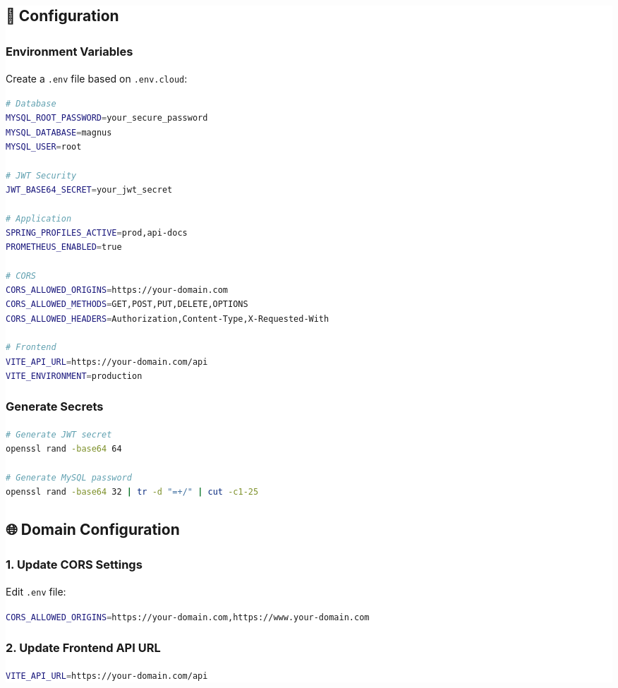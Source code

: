 ## 🔧 Configuration

### Environment Variables

Create a `.env` file based on `.env.cloud`:

```bash
# Database
MYSQL_ROOT_PASSWORD=your_secure_password
MYSQL_DATABASE=magnus
MYSQL_USER=root

# JWT Security
JWT_BASE64_SECRET=your_jwt_secret

# Application
SPRING_PROFILES_ACTIVE=prod,api-docs
PROMETHEUS_ENABLED=true

# CORS
CORS_ALLOWED_ORIGINS=https://your-domain.com
CORS_ALLOWED_METHODS=GET,POST,PUT,DELETE,OPTIONS
CORS_ALLOWED_HEADERS=Authorization,Content-Type,X-Requested-With

# Frontend
VITE_API_URL=https://your-domain.com/api
VITE_ENVIRONMENT=production
```

### Generate Secrets

```bash
# Generate JWT secret
openssl rand -base64 64

# Generate MySQL password
openssl rand -base64 32 | tr -d "=+/" | cut -c1-25
```

## 🌐 Domain Configuration

### 1. Update CORS Settings
Edit `.env` file:
```bash
CORS_ALLOWED_ORIGINS=https://your-domain.com,https://www.your-domain.com
```

### 2. Update Frontend API URL
```bash
VITE_API_URL=https://your-domain.com/api
```
